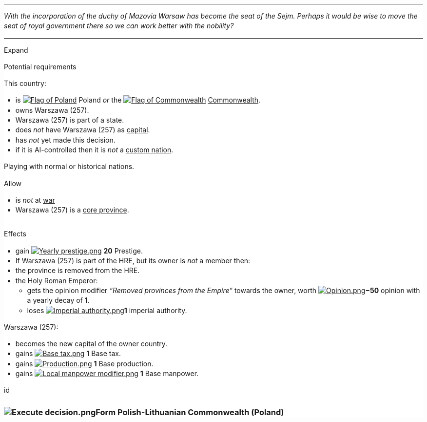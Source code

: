 * * *

_With the incorporation of the duchy of Mazovia Warsaw has become the seat of the Sejm. Perhaps it would be wise to move the seat of royal government there so we can work better with the nobility?_

* * *

Expand 

Potential requirements

This country:

*   is [![Flag of Poland](/images/thumb/9/99/Poland.png/20px-Poland.png)](/Poland "Poland") Poland _or_ the [![Flag of Commonwealth](/images/thumb/d/df/Commonwealth.png/20px-Commonwealth.png)](/Commonwealth "Commonwealth") [Commonwealth](/Commonwealth "Commonwealth").
*   owns Warszawa (257).
*   Warszawa (257) is part of a state.
*   does _not_ have Warszawa (257) as [capital](/Capital "Capital").
*   has _not_ yet made this decision.
*   if it is AI-controlled then it is _not_ a [custom nation](/Custom_nation "Custom nation").

Playing with normal or historical nations.

Allow

*   is _not_ at [war](/War "War")
*   Warszawa (257) is a [core province](/Core_province "Core province").

* * *

Effects

*   gain [![Yearly prestige.png](/images/thumb/f/f3/Yearly_prestige.png/24px-Yearly_prestige.png)](/Prestige "Prestige") **20** Prestige.
*   If Warszawa (257) is part of the [HRE](/HRE "HRE"), but its owner is _not_ a member then:
*   the province is removed from the HRE.
*   the [Holy Roman Emperor](/Holy_Roman_Emperor "Holy Roman Emperor"):
    *   gets the opinion modifier _“Removed provinces from the Empire”_ towards the owner, worth [![Opinion.png](/images/thumb/9/97/Opinion.png/24px-Opinion.png)](/Opinion "Opinion")**−50** opinion with a yearly decay of **1**.
    *   loses [![Imperial authority.png](/images/thumb/4/46/Imperial_authority.png/24px-Imperial_authority.png)](/Imperial_authority "Imperial authority")**1** imperial authority.

Warszawa (257):

*   becomes the new [capital](/Capital "Capital") of the owner country.
*   gains [![Base tax.png](/images/thumb/9/90/Base_tax.png/24px-Base_tax.png)](/Base_tax "Base tax") **1** Base tax.
*   gains [![Production.png](/images/thumb/a/ad/Production.png/24px-Production.png)](/Production "Production") **1** Base production.
*   gains [![Local manpower modifier.png](/images/thumb/8/8b/Local_manpower_modifier.png/24px-Local_manpower_modifier.png)](/Local_manpower_modifier "Local manpower modifier") **1** Base manpower.

  

id

### ![Execute decision.png](/images/6/6d/Execute_decision.png)Form Polish-Lithuanian Commonwealth (Poland)
